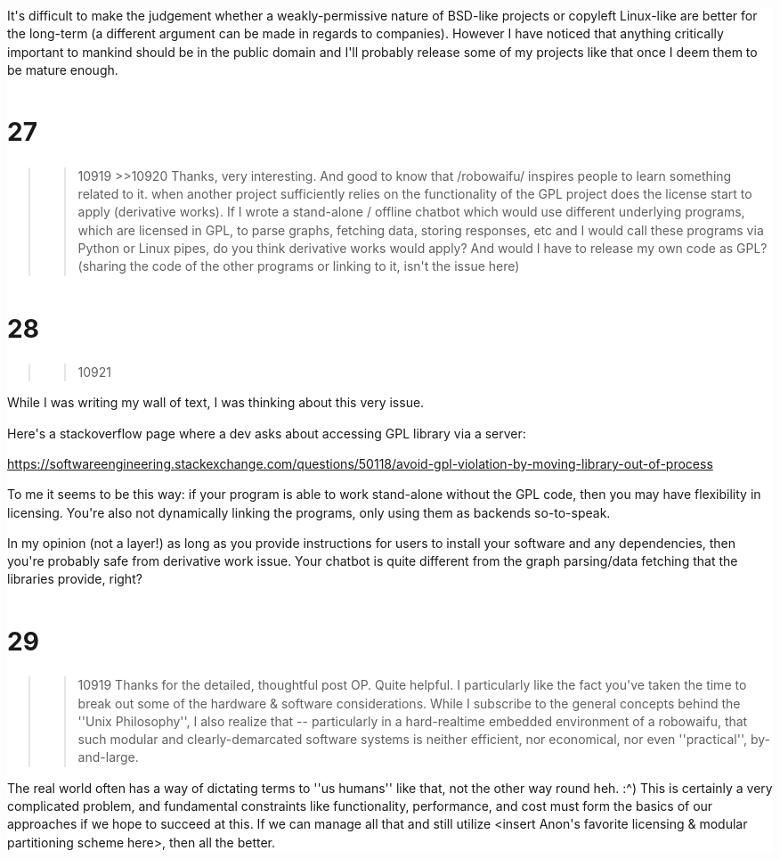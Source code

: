 

It's difficult to make the judgement whether a weakly-permissive nature of BSD-like projects or copyleft Linux-like are better for the long-term (a different argument can be made in regards to companies). However I have noticed that anything critically important to mankind should be in the public domain and I'll probably release some of my projects like that once I deem them to be mature enough.

# 27
>>10919 >>10920
Thanks, very interesting. And good to know that /robowaifu/ inspires people to learn something related to it.
> when another project sufficiently relies on the functionality of the GPL project does the license start to apply (derivative works).
If I wrote a stand-alone / offline chatbot which would use different underlying programs, which are licensed in GPL, to parse graphs, fetching data, storing responses, etc and I would call these programs via Python or Linux pipes, do you think derivative works would apply? And would I have to release my own code as GPL? (sharing the code of the other programs or linking to it, isn't the issue here)

# 28
>>10921

While I was writing my wall of text, I was thinking about this very issue.

Here's a stackoverflow page where a dev asks about accessing GPL library via a server:

https://softwareengineering.stackexchange.com/questions/50118/avoid-gpl-violation-by-moving-library-out-of-process



To me it seems to be this way: if your program is able to work stand-alone without the GPL code, then you may have flexibility in licensing. You're also not dynamically linking the programs, only using them as backends so-to-speak.



In my opinion (not a layer!) as long as you provide instructions for users to install your software and any dependencies, then you're probably safe from derivative work issue. Your chatbot is quite different from the graph parsing/data fetching that the libraries provide, right?

# 29
>>10919
Thanks for the detailed, thoughtful post OP. Quite helpful. I particularly like the fact you've taken the time to break out some of the hardware & software considerations. While I subscribe to the general concepts behind the ''Unix Philosophy'', I also realize that -- particularly in a hard-realtime embedded environment of a robowaifu, that such modular and clearly-demarcated software systems is neither efficient, nor economical, nor even ''practical'', by-and-large.

The real world often has a way of dictating terms to ''us humans'' like that, not the other way round heh. :^) This is certainly a very complicated problem, and fundamental constraints like functionality, performance, and cost must form the basics of our approaches if we hope to succeed at this. If we can manage all that and still utilize <insert Anon's favorite licensing & modular partitioning scheme here>, then all the better. 
